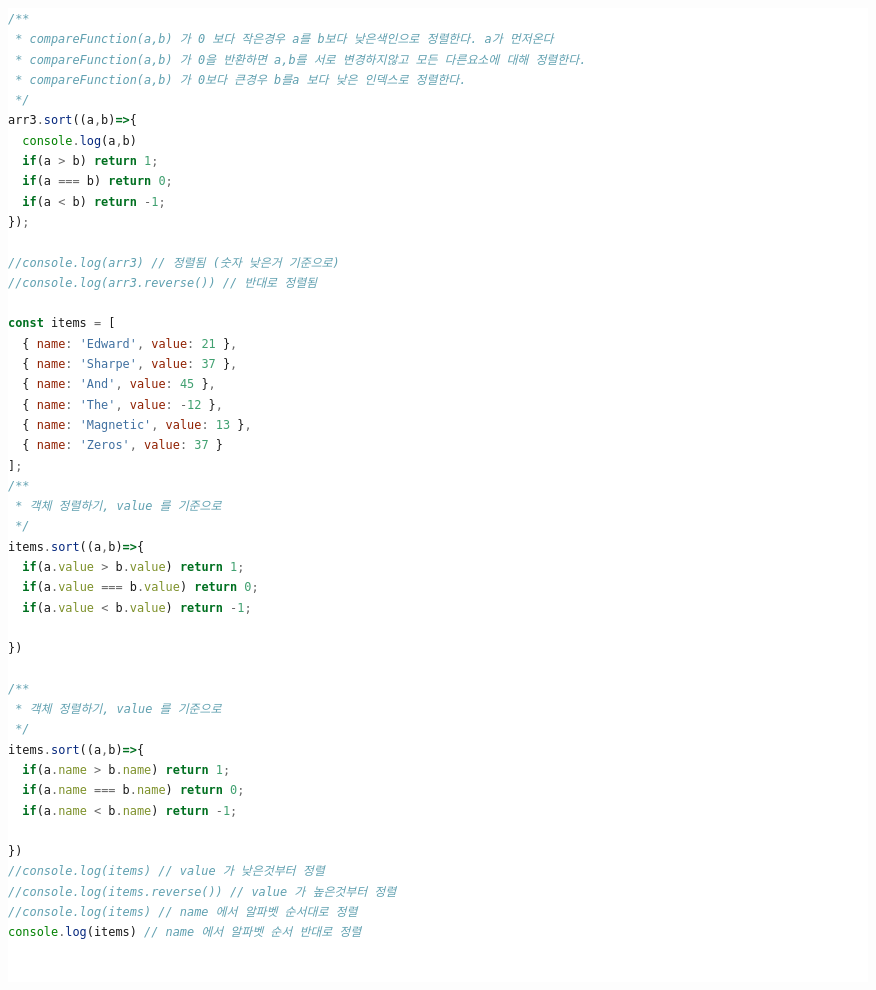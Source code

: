 ```javascript
/**
 * compareFunction(a,b) 가 0 보다 작은경우 a를 b보다 낮은색인으로 정렬한다. a가 먼저온다
 * compareFunction(a,b) 가 0을 반환하면 a,b를 서로 변경하지않고 모든 다른요소에 대해 정렬한다.
 * compareFunction(a,b) 가 0보다 큰경우 b를a 보다 낮은 인덱스로 정렬한다.
 */
arr3.sort((a,b)=>{
  console.log(a,b)
  if(a > b) return 1;
  if(a === b) return 0;
  if(a < b) return -1;
});

//console.log(arr3) // 정렬됨 (숫자 낮은거 기준으로)
//console.log(arr3.reverse()) // 반대로 정렬됨

const items = [
  { name: 'Edward', value: 21 },
  { name: 'Sharpe', value: 37 },
  { name: 'And', value: 45 },
  { name: 'The', value: -12 },
  { name: 'Magnetic', value: 13 },
  { name: 'Zeros', value: 37 }
];
/**
 * 객체 정렬하기, value 를 기준으로 
 */
items.sort((a,b)=>{
  if(a.value > b.value) return 1;
  if(a.value === b.value) return 0;
  if(a.value < b.value) return -1;

})

/**
 * 객체 정렬하기, value 를 기준으로 
 */
items.sort((a,b)=>{
  if(a.name > b.name) return 1;
  if(a.name === b.name) return 0;
  if(a.name < b.name) return -1;

})
//console.log(items) // value 가 낮은것부터 정렬
//console.log(items.reverse()) // value 가 높은것부터 정렬
//console.log(items) // name 에서 알파벳 순서대로 정렬
console.log(items) // name 에서 알파벳 순서 반대로 정렬




```
